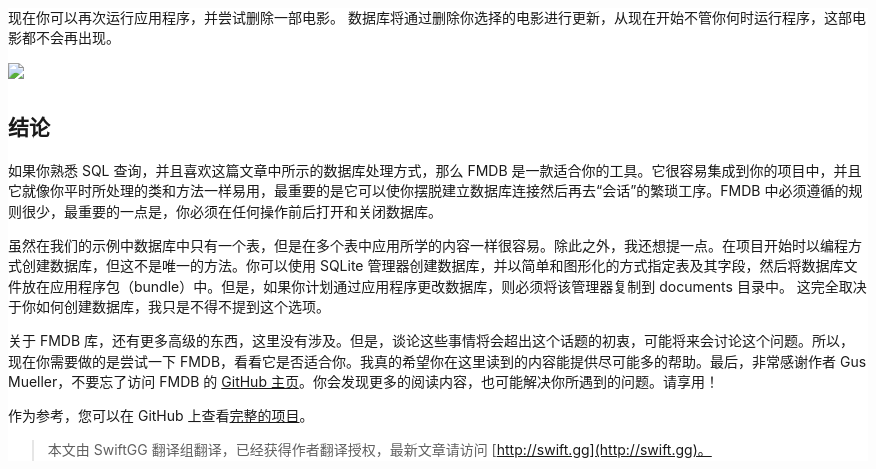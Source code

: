 现在你可以再次运行应用程序，并尝试删除一部电影。 数据库将通过删除你选择的电影进行更新，从现在开始不管你何时运行程序，这部电影都不会再出现。

![](http://www.appcoda.com/wp-content/uploads/2016/10/t56_7_delete_movie.png)

## 结论

如果你熟悉 SQL 查询，并且喜欢这篇文章中所示的数据库处理方式，那么 FMDB 是一款适合你的工具。它很容易集成到你的项目中，并且它就像你平时所处理的类和方法一样易用，最重要的是它可以使你摆脱建立数据库连接然后再去“会话”的繁琐工序。FMDB 中必须遵循的规则很少，最重要的一点是，你必须在任何操作前后打开和关闭数据库。

虽然在我们的示例中数据库中只有一个表，但是在多个表中应用所学的内容一样很容易。除此之外，我还想提一点。在项目开始时以编程方式创建数据库，但这不是唯一的方法。你可以使用 SQLite 管理器创建数据库，并以简单和图形化的方式指定表及其字段，然后将数据库文件放在应用程序包（bundle）中。但是，如果你计划通过应用程序更改数据库，则必须将该管理器复制到 documents 目录中。 这完全取决于你如何创建数据库，我只是不得不提到这个选项。

关于 FMDB 库，还有更多高级的东西，这里没有涉及。但是，谈论这些事情将会超出这个话题的初衷，可能将来会讨论这个问题。所以，现在你需要做的是尝试一下 FMDB，看看它是否适合你。我真的希望你在这里读到的内容能提供尽可能多的帮助。最后，非常感谢作者 Gus Mueller，不要忘了访问 FMDB 的 [GitHub 主页](https://github.com/ccgus/fmdb)。你会发现更多的阅读内容，也可能解决你所遇到的问题。请享用！

作为参考，您可以在 GitHub 上查看[完整的项目](https://github.com/appcoda/FMDBDemo)。
> 本文由 SwiftGG 翻译组翻译，已经获得作者翻译授权，最新文章请访问 [http://swift.gg](http://swift.gg)。